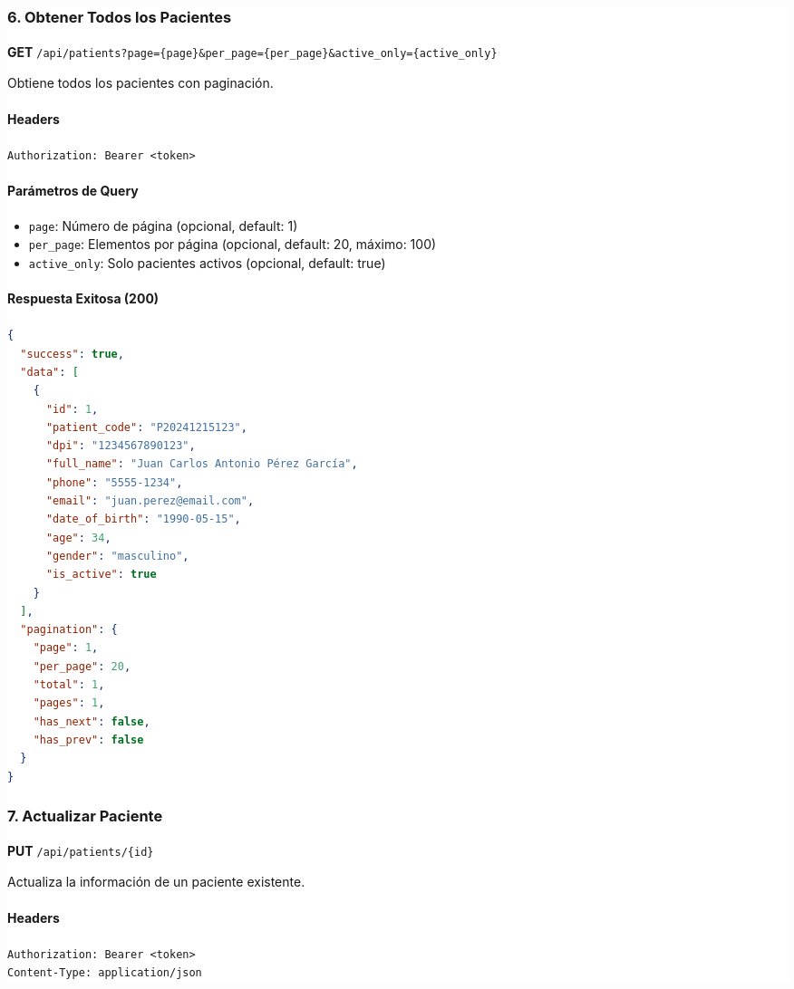### 6. Obtener Todos los Pacientes
**GET** `/api/patients?page={page}&per_page={per_page}&active_only={active_only}`

Obtiene todos los pacientes con paginación.

#### Headers
```
Authorization: Bearer <token>
```

#### Parámetros de Query
- `page`: Número de página (opcional, default: 1)
- `per_page`: Elementos por página (opcional, default: 20, máximo: 100)
- `active_only`: Solo pacientes activos (opcional, default: true)

#### Respuesta Exitosa (200)
```json
{
  "success": true,
  "data": [
    {
      "id": 1,
      "patient_code": "P20241215123",
      "dpi": "1234567890123",
      "full_name": "Juan Carlos Antonio Pérez García",
      "phone": "5555-1234",
      "email": "juan.perez@email.com",
      "date_of_birth": "1990-05-15",
      "age": 34,
      "gender": "masculino",
      "is_active": true
    }
  ],
  "pagination": {
    "page": 1,
    "per_page": 20,
    "total": 1,
    "pages": 1,
    "has_next": false,
    "has_prev": false
  }
}
```

### 7. Actualizar Paciente
**PUT** `/api/patients/{id}`

Actualiza la información de un paciente existente.

#### Headers
```
Authorization: Bearer <token>
Content-Type: application/json
```
